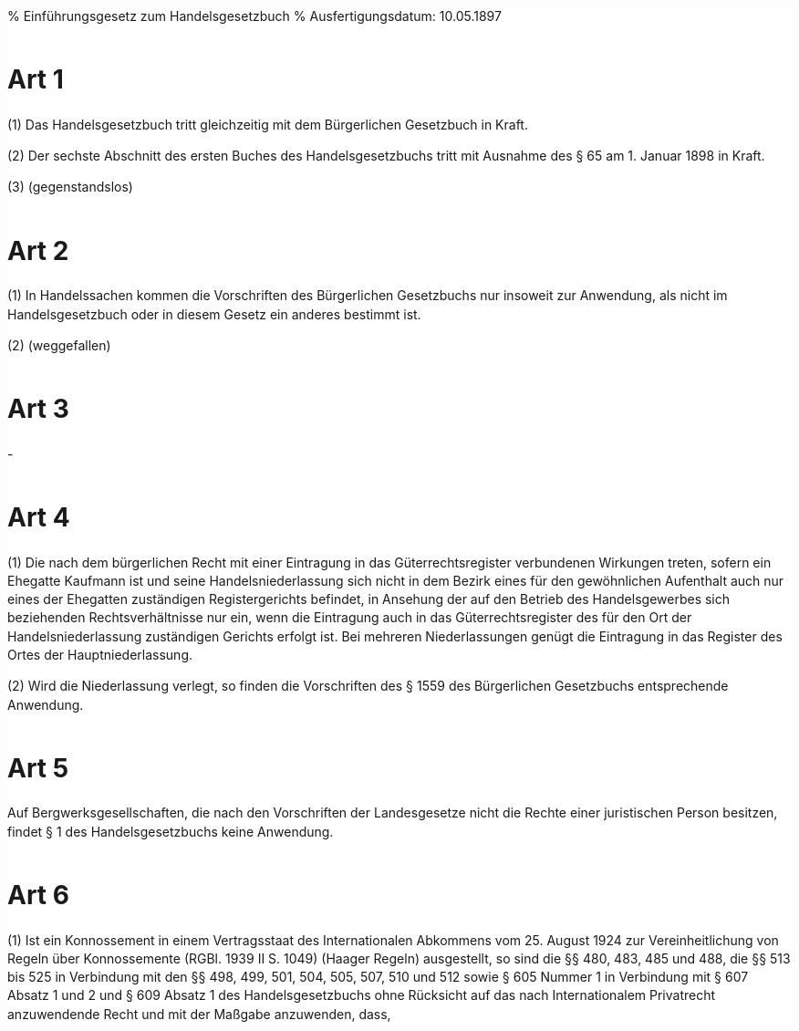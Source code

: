 % Einführungsgesetz zum Handelsgesetzbuch
% Ausfertigungsdatum: 10.05.1897
 
# Art 1

(1) Das Handelsgesetzbuch tritt gleichzeitig mit dem Bürgerlichen Gesetzbuch in Kraft.

(2) Der sechste Abschnitt des ersten Buches des Handelsgesetzbuchs tritt mit Ausnahme des § 65 am 1. Januar 1898 in Kraft.

(3) (gegenstandslos)

# Art 2

(1) In Handelssachen kommen die Vorschriften des Bürgerlichen Gesetzbuchs nur insoweit zur Anwendung, als nicht im Handelsgesetzbuch oder in diesem Gesetz ein anderes bestimmt ist.

(2) (weggefallen)

# Art 3

\-

# Art 4

(1) Die nach dem bürgerlichen Recht mit einer Eintragung in das Güterrechtsregister verbundenen Wirkungen treten, sofern ein Ehegatte Kaufmann ist und seine Handelsniederlassung sich nicht in dem Bezirk eines für den gewöhnlichen Aufenthalt auch nur eines der Ehegatten zuständigen Registergerichts befindet, in Ansehung der auf den Betrieb des Handelsgewerbes sich beziehenden Rechtsverhältnisse nur ein, wenn die Eintragung auch in das Güterrechtsregister des für den Ort der Handelsniederlassung zuständigen Gerichts erfolgt ist. Bei mehreren Niederlassungen genügt die Eintragung in das Register des Ortes der Hauptniederlassung.

(2) Wird die Niederlassung verlegt, so finden die Vorschriften des § 1559 des Bürgerlichen Gesetzbuchs entsprechende Anwendung.

# Art 5

Auf Bergwerksgesellschaften, die nach den Vorschriften der Landesgesetze nicht die Rechte einer juristischen Person besitzen, findet § 1 des Handelsgesetzbuchs keine Anwendung.

# Art 6

(1) Ist ein Konnossement in einem Vertragsstaat des Internationalen Abkommens vom 25. August 1924 zur Vereinheitlichung von Regeln über Konnossemente (RGBl. 1939 II S. 1049) (Haager Regeln) ausgestellt, so sind die §§ 480, 483, 485 und 488, die §§ 513 bis 525 in Verbindung mit den §§ 498, 499, 501, 504, 505, 507, 510 und 512 sowie § 605 Nummer 1 in Verbindung mit § 607 Absatz 1 und 2 und § 609 Absatz 1 des Handelsgesetzbuchs ohne Rücksicht auf das nach Internationalem Privatrecht anzuwendende Recht und mit der Maßgabe anzuwenden, dass,
